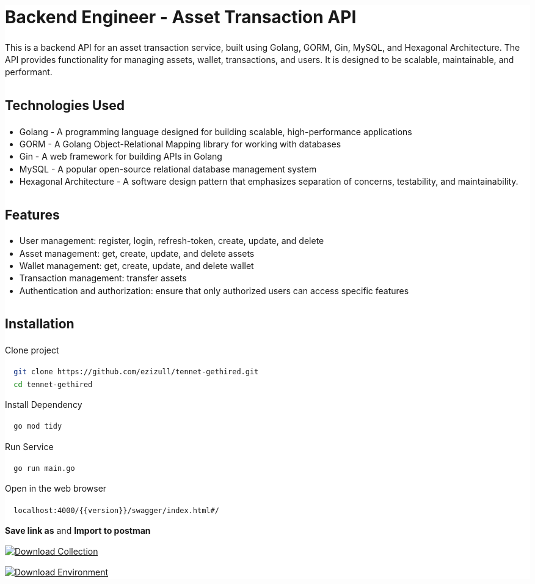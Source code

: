 
# Backend Engineer - Asset Transaction API
This is a backend API for an asset transaction service, built using Golang, GORM, Gin, MySQL, and Hexagonal Architecture. The API provides functionality for managing assets, wallet, transactions, and users. It is designed to be scalable, maintainable, and performant.


## Technologies Used
- Golang - A programming language designed for building scalable, high-performance applications
- GORM - A Golang Object-Relational Mapping library for working with databases
- Gin - A web framework for building APIs in Golang
- MySQL - A popular open-source relational database management system
- Hexagonal Architecture - A software design pattern that emphasizes separation of concerns, testability, and maintainability.


## Features
- User management: register, login, refresh-token, create, update, and delete
- Asset management: get, create, update, and delete assets
- Wallet management: get, create, update, and delete wallet
- Transaction management: transfer assets
- Authentication and authorization: ensure that only authorized users can access specific features

## Installation
Clone project

```bash
  git clone https://github.com/ezizull/tennet-gethired.git
  cd tennet-gethired
```

Install Dependency

```bash
  go mod tidy
```

Run Service 
```bash
  go run main.go
```

Open in the web browser

```bash
  localhost:4000/{{version}}/swagger/index.html#/
```

**Save link as** and **Import to postman**

[![Download Collection](https://img.shields.io/badge/Download%20Collection-EF5B25?style=for-the-badge&logo=postman&logoColor=white)](https://github.com/ezizull/tennet-gethired/blob/master/docs/tennet-gethired.postman_collection.json)  

[![Download Environment](https://img.shields.io/badge/Download%20Environment-EF5B25?style=for-the-badge&logo=postman&logoColor=white)](https://github.com/ezizull/tennet-gethired/blob/master/docs/tennet-gethired%40localhost.postman_environment.json)
